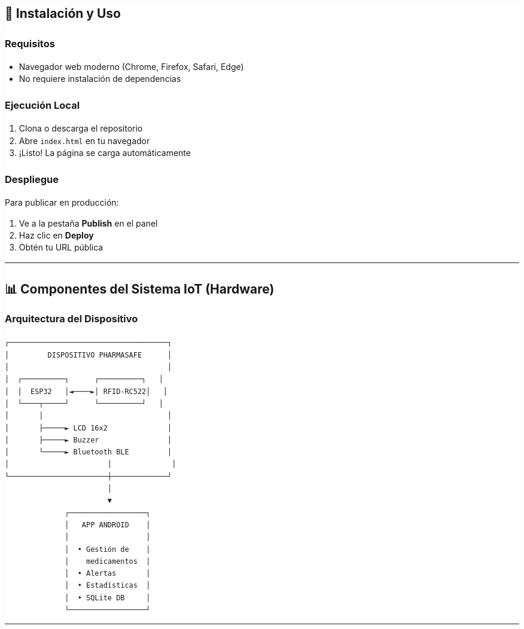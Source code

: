 
## 🔧 Instalación y Uso

### Requisitos
- Navegador web moderno (Chrome, Firefox, Safari, Edge)
- No requiere instalación de dependencias

### Ejecución Local
1. Clona o descarga el repositorio
2. Abre `index.html` en tu navegador
3. ¡Listo! La página se carga automáticamente

### Despliegue
Para publicar en producción:
1. Ve a la pestaña **Publish** en el panel
2. Haz clic en **Deploy**
3. Obtén tu URL pública

---

## 📊 Componentes del Sistema IoT (Hardware)

### Arquitectura del Dispositivo

```
┌─────────────────────────────────────┐
│         DISPOSITIVO PHARMASAFE      │
│                                     │
│  ┌──────────┐      ┌──────────┐   │
│  │  ESP32   │◄────►│ RFID-RC522│   │
│  └────┬─────┘      └──────────┘   │
│       │                             │
│       ├─────► LCD 16x2              │
│       ├─────► Buzzer                │
│       └─────► Bluetooth BLE         │
│                       │              │
└───────────────────────┼─────────────┘
                        │
                        ▼
              ┌──────────────────┐
              │   APP ANDROID    │
              │                  │
              │  • Gestión de    │
              │    medicamentos  │
              │  • Alertas       │
              │  • Estadísticas  │
              │  • SQLite DB     │
              └──────────────────┘
```

---